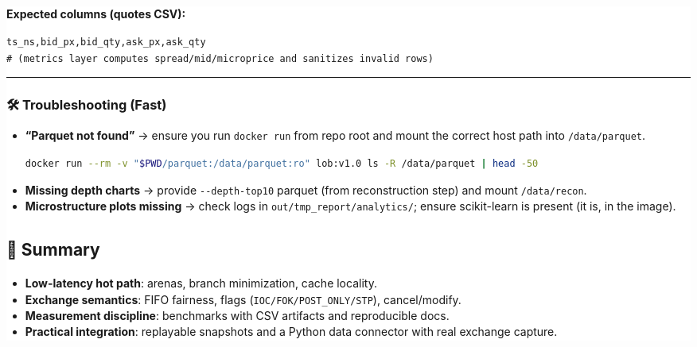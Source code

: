 **Expected columns (quotes CSV):**
```
ts_ns,bid_px,bid_qty,ask_px,ask_qty
# (metrics layer computes spread/mid/microprice and sanitizes invalid rows)
```

---

### 🛠️ Troubleshooting (Fast)

- **“Parquet not found”** → ensure you run `docker run` from repo root and mount the correct host path into `/data/parquet`.  
  ```bash
  docker run --rm -v "$PWD/parquet:/data/parquet:ro" lob:v1.0 ls -R /data/parquet | head -50
  ```
- **Missing depth charts** → provide `--depth-top10` parquet (from reconstruction step) and mount `/data/recon`.  
- **Microstructure plots missing** → check logs in `out/tmp_report/analytics/`; ensure scikit-learn is present (it is, in the image).  



## 🎯 Summary

- **Low-latency hot path**: arenas, branch minimization, cache locality.  
- **Exchange semantics**: FIFO fairness, flags (`IOC/FOK/POST_ONLY/STP`), cancel/modify.  
- **Measurement discipline**: benchmarks with CSV artifacts and reproducible docs.  
- **Practical integration**: replayable snapshots and a Python data connector with real exchange capture.

